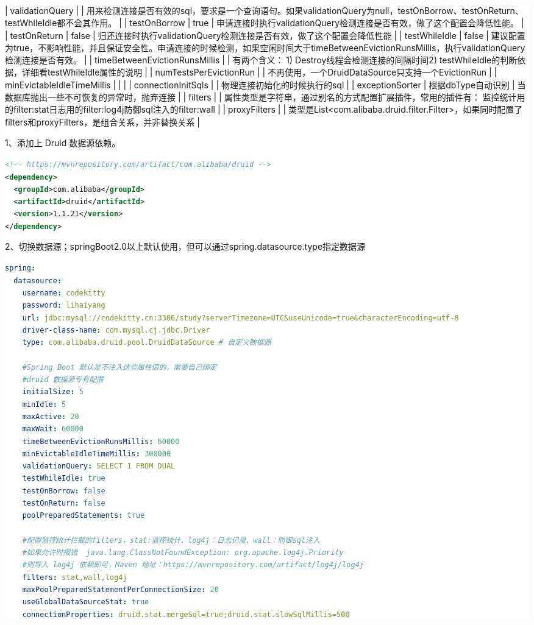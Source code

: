 | validationQuery               |                    | 用来检测连接是否有效的sql，要求是一个查询语句。如果validationQuery为null，testOnBorrow、testOnReturn、testWhileIdle都不会其作用。 |
| testOnBorrow                  | true               | 申请连接时执行validationQuery检测连接是否有效，做了这个配置会降低性能。 |
| testOnReturn                  | false              | 归还连接时执行validationQuery检测连接是否有效，做了这个配置会降低性能 |
| testWhileIdle                 | false              | 建议配置为true，不影响性能，并且保证安全性。申请连接的时候检测，如果空闲时间大于timeBetweenEvictionRunsMillis，执行validationQuery检测连接是否有效。 |
| timeBetweenEvictionRunsMillis |                    | 有两个含义： 1) Destroy线程会检测连接的间隔时间2) testWhileIdle的判断依据，详细看testWhileIdle属性的说明 |
| numTestsPerEvictionRun        |                    | 不再使用，一个DruidDataSource只支持一个EvictionRun           |
| minEvictableIdleTimeMillis    |                    |                                                              |
| connectionInitSqls            |                    | 物理连接初始化的时候执行的sql                                |
| exceptionSorter               | 根据dbType自动识别 | 当数据库抛出一些不可恢复的异常时，抛弃连接                   |
| filters                       |                    | 属性类型是字符串，通过别名的方式配置扩展插件，常用的插件有： 监控统计用的filter:stat日志用的filter:log4j防御sql注入的filter:wall |
| proxyFilters                  |                    | 类型是List<com.alibaba.druid.filter.Filter>，如果同时配置了filters和proxyFilters，是组合关系，并非替换关系 |

1、添加上 Druid 数据源依赖。

```xml
<!-- https://mvnrepository.com/artifact/com.alibaba/druid -->
<dependency>    
  <groupId>com.alibaba</groupId>
  <artifactId>druid</artifactId>   
  <version>1.1.21</version>
</dependency>
```

2、切换数据源；springBoot2.0以上默认使用，但可以通过spring.datasource.type指定数据源

```yaml
spring:
  datasource:
    username: codekitty
    password: lihaiyang
    url: jdbc:mysql://codekitty.cn:3306/study?serverTimezone=UTC&useUnicode=true&characterEncoding=utf-8
    driver-class-name: com.mysql.cj.jdbc.Driver
    type: com.alibaba.druid.pool.DruidDataSource # 自定义数据源

    #Spring Boot 默认是不注入这些属性值的，需要自己绑定
    #druid 数据源专有配置
    initialSize: 5
    minIdle: 5
    maxActive: 20
    maxWait: 60000
    timeBetweenEvictionRunsMillis: 60000
    minEvictableIdleTimeMillis: 300000
    validationQuery: SELECT 1 FROM DUAL
    testWhileIdle: true
    testOnBorrow: false
    testOnReturn: false
    poolPreparedStatements: true

    #配置监控统计拦截的filters，stat:监控统计、log4j：日志记录、wall：防御sql注入
    #如果允许时报错  java.lang.ClassNotFoundException: org.apache.log4j.Priority
    #则导入 log4j 依赖即可，Maven 地址：https://mvnrepository.com/artifact/log4j/log4j
    filters: stat,wall,log4j
    maxPoolPreparedStatementPerConnectionSize: 20
    useGlobalDataSourceStat: true
    connectionProperties: druid.stat.mergeSql=true;druid.stat.slowSqlMillis=500
```
